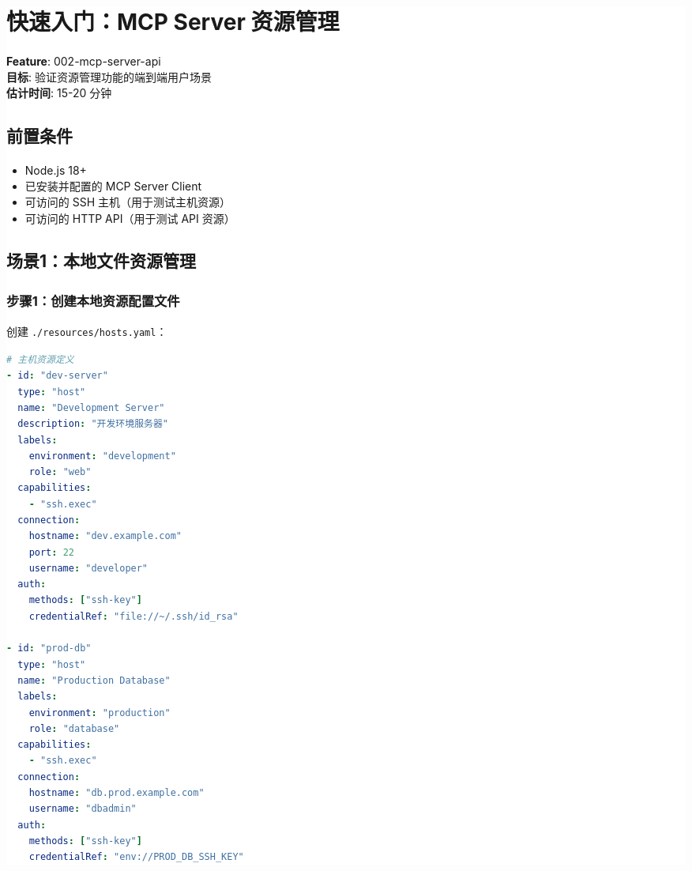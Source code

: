 # 快速入门：MCP Server 资源管理

**Feature**: 002-mcp-server-api  
**目标**: 验证资源管理功能的端到端用户场景  
**估计时间**: 15-20 分钟

## 前置条件

- Node.js 18+
- 已安装并配置的 MCP Server Client
- 可访问的 SSH 主机（用于测试主机资源）
- 可访问的 HTTP API（用于测试 API 资源）

## 场景1：本地文件资源管理

### 步骤1：创建本地资源配置文件

创建 `./resources/hosts.yaml`：

```yaml
# 主机资源定义
- id: "dev-server"
  type: "host"
  name: "Development Server"
  description: "开发环境服务器"
  labels:
    environment: "development"
    role: "web"
  capabilities:
    - "ssh.exec"
  connection:
    hostname: "dev.example.com"
    port: 22
    username: "developer"
  auth:
    methods: ["ssh-key"]
    credentialRef: "file://~/.ssh/id_rsa"

- id: "prod-db"
  type: "host" 
  name: "Production Database"
  labels:
    environment: "production"
    role: "database"
  capabilities:
    - "ssh.exec"
  connection:
    hostname: "db.prod.example.com"
    username: "dbadmin"
  auth:
    methods: ["ssh-key"]
    credentialRef: "env://PROD_DB_SSH_KEY"
```
